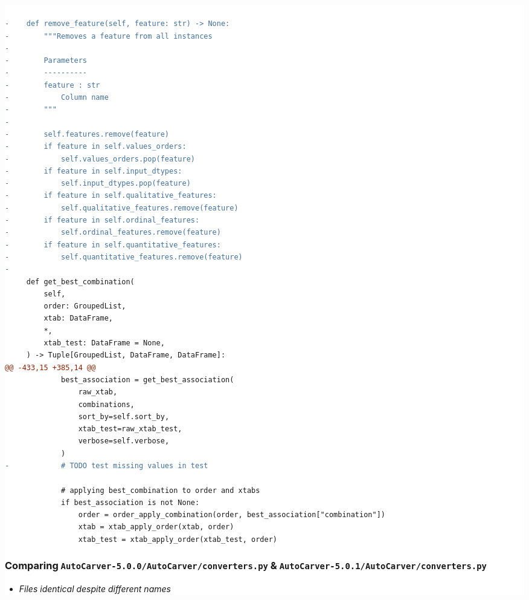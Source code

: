```diff
 
-    def remove_feature(self, feature: str) -> None:
-        """Removes a feature from all instances 
-
-        Parameters
-        ----------
-        feature : str
-            Column name
-        """        
-        
-        self.features.remove(feature)
-        if feature in self.values_orders:
-            self.values_orders.pop(feature)
-        if feature in self.input_dtypes:
-            self.input_dtypes.pop(feature)
-        if feature in self.qualitative_features:
-            self.qualitative_features.remove(feature)
-        if feature in self.ordinal_features:
-            self.ordinal_features.remove(feature)
-        if feature in self.quantitative_features:
-            self.quantitative_features.remove(feature)
-
     def get_best_combination(
         self,
         order: GroupedList,
         xtab: DataFrame,
         *,
         xtab_test: DataFrame = None,
     ) -> Tuple[GroupedList, DataFrame, DataFrame]:
@@ -433,15 +385,14 @@
             best_association = get_best_association(
                 raw_xtab,
                 combinations,
                 sort_by=self.sort_by,
                 xtab_test=raw_xtab_test,
                 verbose=self.verbose,
             )
-            # TODO test missing values in test
 
             # applying best_combination to order and xtabs
             if best_association is not None:
                 order = order_apply_combination(order, best_association["combination"])
                 xtab = xtab_apply_order(xtab, order)
                 xtab_test = xtab_apply_order(xtab_test, order)
```

### Comparing `AutoCarver-5.0.0/AutoCarver/converters.py` & `AutoCarver-5.0.1/AutoCarver/converters.py`

 * *Files identical despite different names*
